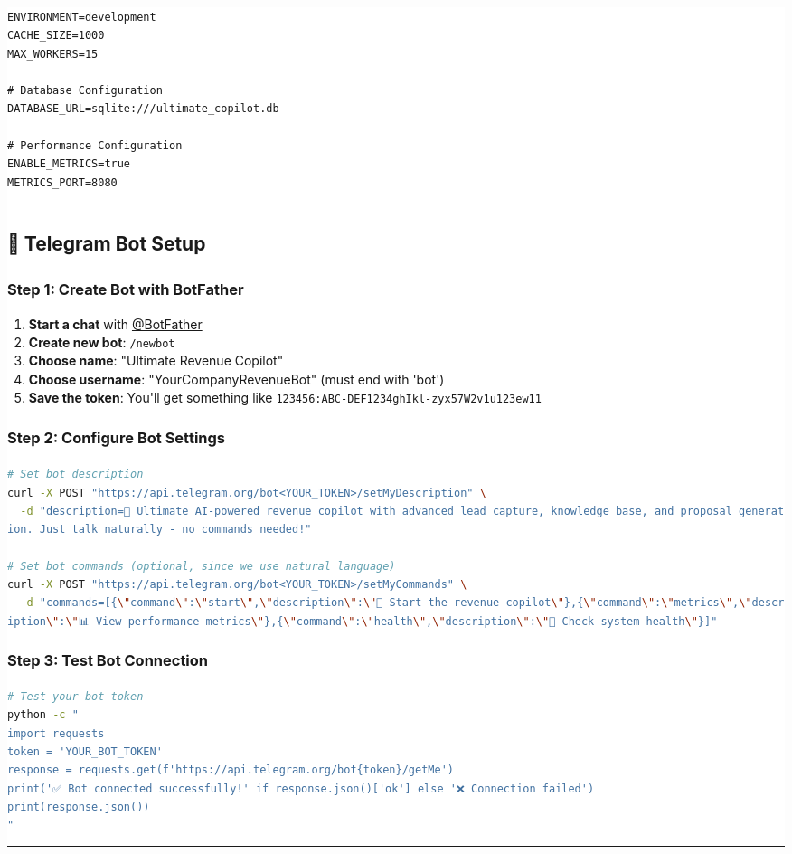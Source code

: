 ```env
ENVIRONMENT=development
CACHE_SIZE=1000
MAX_WORKERS=15

# Database Configuration
DATABASE_URL=sqlite:///ultimate_copilot.db

# Performance Configuration
ENABLE_METRICS=true
METRICS_PORT=8080
```

---

## 🤖 Telegram Bot Setup

### Step 1: Create Bot with BotFather

1. **Start a chat** with [@BotFather](https://t.me/BotFather)
2. **Create new bot**: `/newbot`
3. **Choose name**: "Ultimate Revenue Copilot"
4. **Choose username**: "YourCompanyRevenueBot" (must end with 'bot')
5. **Save the token**: You'll get something like `123456:ABC-DEF1234ghIkl-zyx57W2v1u123ew11`

### Step 2: Configure Bot Settings

```bash
# Set bot description
curl -X POST "https://api.telegram.org/bot<YOUR_TOKEN>/setMyDescription" \
  -d "description=🚀 Ultimate AI-powered revenue copilot with advanced lead capture, knowledge base, and proposal generation. Just talk naturally - no commands needed!"

# Set bot commands (optional, since we use natural language)
curl -X POST "https://api.telegram.org/bot<YOUR_TOKEN>/setMyCommands" \
  -d "commands=[{\"command\":\"start\",\"description\":\"🚀 Start the revenue copilot\"},{\"command\":\"metrics\",\"description\":\"📊 View performance metrics\"},{\"command\":\"health\",\"description\":\"🏥 Check system health\"}]"
```

### Step 3: Test Bot Connection

```bash
# Test your bot token
python -c "
import requests
token = 'YOUR_BOT_TOKEN'
response = requests.get(f'https://api.telegram.org/bot{token}/getMe')
print('✅ Bot connected successfully!' if response.json()['ok'] else '❌ Connection failed')
print(response.json())
"
```

---